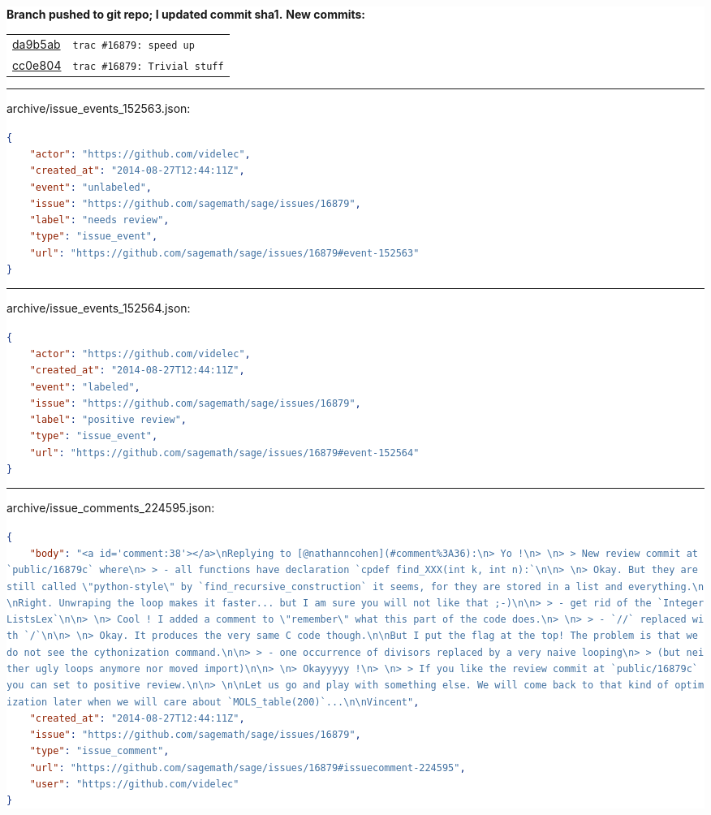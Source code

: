 <a id='comment:37'></a>
**Branch pushed to git repo; I updated commit sha1.** **New commits:**
<table><tr><td><a href="https://github.com/sagemath/sagetrac-mirror/commit/da9b5ab076b36a04c93b052ed0a44ce322dd9125">da9b5ab</a></td><td><code>trac #16879: speed up</code></td></tr><tr><td><a href="https://github.com/sagemath/sagetrac-mirror/commit/cc0e804efc31f83e5be7fcc694416ae4a78114e7">cc0e804</a></td><td><code>trac #16879: Trivial stuff</code></td></tr></table>




---

archive/issue_events_152563.json:
```json
{
    "actor": "https://github.com/videlec",
    "created_at": "2014-08-27T12:44:11Z",
    "event": "unlabeled",
    "issue": "https://github.com/sagemath/sage/issues/16879",
    "label": "needs review",
    "type": "issue_event",
    "url": "https://github.com/sagemath/sage/issues/16879#event-152563"
}
```



---

archive/issue_events_152564.json:
```json
{
    "actor": "https://github.com/videlec",
    "created_at": "2014-08-27T12:44:11Z",
    "event": "labeled",
    "issue": "https://github.com/sagemath/sage/issues/16879",
    "label": "positive review",
    "type": "issue_event",
    "url": "https://github.com/sagemath/sage/issues/16879#event-152564"
}
```



---

archive/issue_comments_224595.json:
```json
{
    "body": "<a id='comment:38'></a>\nReplying to [@nathanncohen](#comment%3A36):\n> Yo !\n> \n> > New review commit at `public/16879c` where\n> > - all functions have declaration `cpdef find_XXX(int k, int n):`\n\n> \n> Okay. But they are still called \"python-style\" by `find_recursive_construction` it seems, for they are stored in a list and everything.\n\nRight. Unwraping the loop makes it faster... but I am sure you will not like that ;-)\n\n> > - get rid of the `IntegerListsLex`\n\n> \n> Cool ! I added a comment to \"remember\" what this part of the code does.\n> \n> > - `//` replaced with `/`\n\n> \n> Okay. It produces the very same C code though.\n\nBut I put the flag at the top! The problem is that we do not see the cythonization command.\n\n> > - one occurrence of divisors replaced by a very naive looping\n> > (but neither ugly loops anymore nor moved import)\n\n> \n> Okayyyyy !\n> \n> > If you like the review commit at `public/16879c` you can set to positive review.\n\n> \n\nLet us go and play with something else. We will come back to that kind of optimization later when we will care about `MOLS_table(200)`...\n\nVincent",
    "created_at": "2014-08-27T12:44:11Z",
    "issue": "https://github.com/sagemath/sage/issues/16879",
    "type": "issue_comment",
    "url": "https://github.com/sagemath/sage/issues/16879#issuecomment-224595",
    "user": "https://github.com/videlec"
}
```
